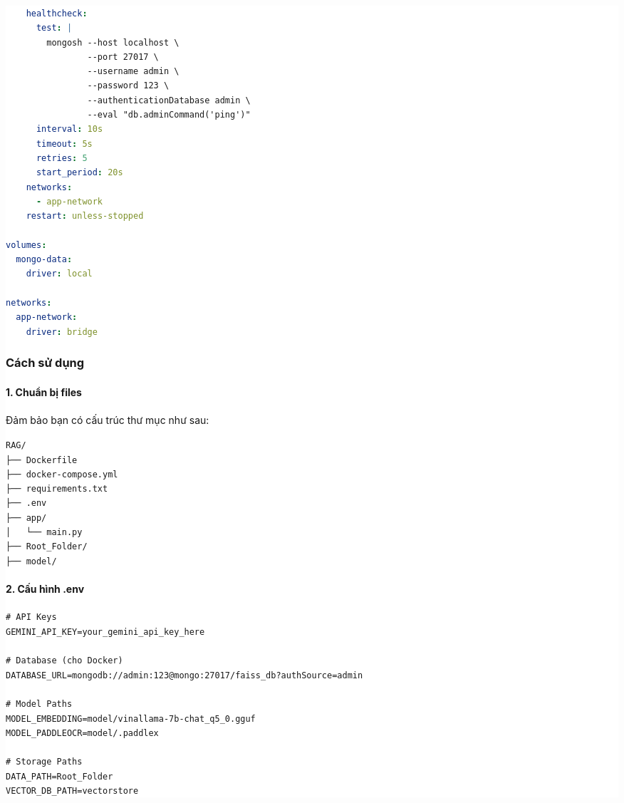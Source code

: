 ```yaml
    healthcheck:
      test: |
        mongosh --host localhost \
                --port 27017 \
                --username admin \
                --password 123 \
                --authenticationDatabase admin \
                --eval "db.adminCommand('ping')"
      interval: 10s
      timeout: 5s
      retries: 5
      start_period: 20s
    networks:
      - app-network
    restart: unless-stopped

volumes:
  mongo-data:
    driver: local

networks:
  app-network:
    driver: bridge
```

### Cách sử dụng

#### 1. Chuẩn bị files

Đảm bảo bạn có cấu trúc thư mục như sau:
```
RAG/
├── Dockerfile
├── docker-compose.yml
├── requirements.txt
├── .env
├── app/
│   └── main.py
├── Root_Folder/
├── model/
```

#### 2. Cấu hình .env

```env
# API Keys
GEMINI_API_KEY=your_gemini_api_key_here

# Database (cho Docker)
DATABASE_URL=mongodb://admin:123@mongo:27017/faiss_db?authSource=admin

# Model Paths
MODEL_EMBEDDING=model/vinallama-7b-chat_q5_0.gguf
MODEL_PADDLEOCR=model/.paddlex

# Storage Paths
DATA_PATH=Root_Folder
VECTOR_DB_PATH=vectorstore
```
